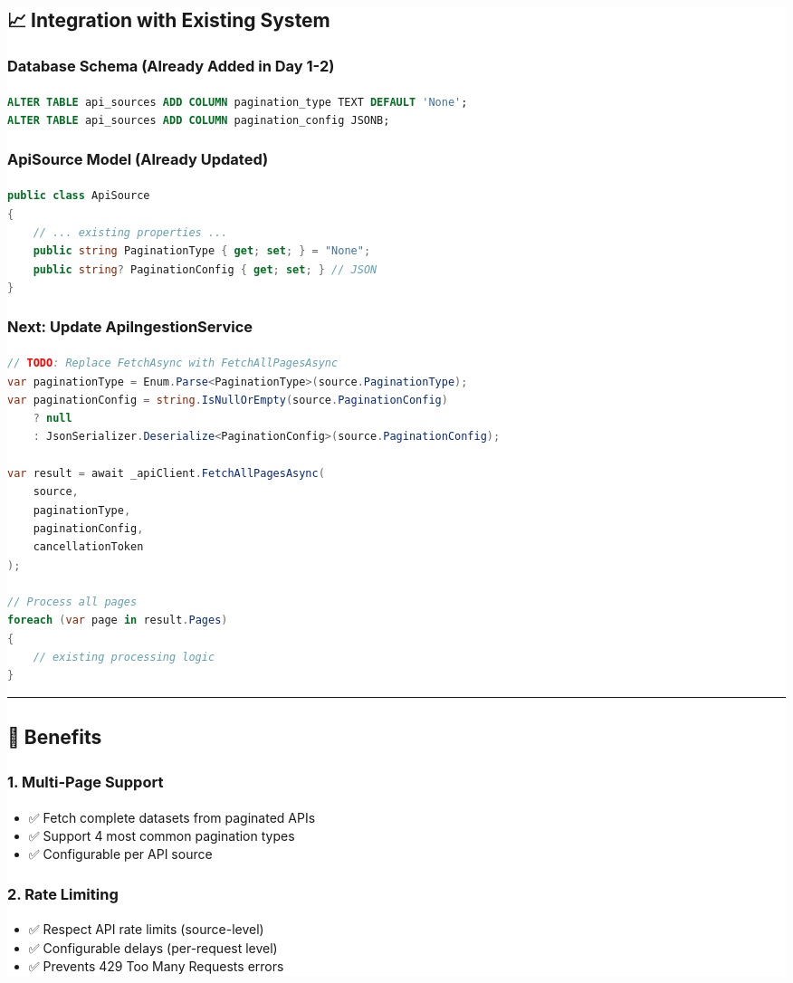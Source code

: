 
## 📈 Integration with Existing System

### Database Schema (Already Added in Day 1-2)
```sql
ALTER TABLE api_sources ADD COLUMN pagination_type TEXT DEFAULT 'None';
ALTER TABLE api_sources ADD COLUMN pagination_config JSONB;
```

### ApiSource Model (Already Updated)
```csharp
public class ApiSource
{
    // ... existing properties ...
    public string PaginationType { get; set; } = "None";
    public string? PaginationConfig { get; set; } // JSON
}
```

### Next: Update ApiIngestionService
```csharp
// TODO: Replace FetchAsync with FetchAllPagesAsync
var paginationType = Enum.Parse<PaginationType>(source.PaginationType);
var paginationConfig = string.IsNullOrEmpty(source.PaginationConfig)
    ? null
    : JsonSerializer.Deserialize<PaginationConfig>(source.PaginationConfig);

var result = await _apiClient.FetchAllPagesAsync(
    source,
    paginationType,
    paginationConfig,
    cancellationToken
);

// Process all pages
foreach (var page in result.Pages)
{
    // existing processing logic
}
```

---

## 🎯 Benefits

### 1. **Multi-Page Support**
- ✅ Fetch complete datasets from paginated APIs
- ✅ Support 4 most common pagination types
- ✅ Configurable per API source

### 2. **Rate Limiting**
- ✅ Respect API rate limits (source-level)
- ✅ Configurable delays (per-request level)
- ✅ Prevents 429 Too Many Requests errors
